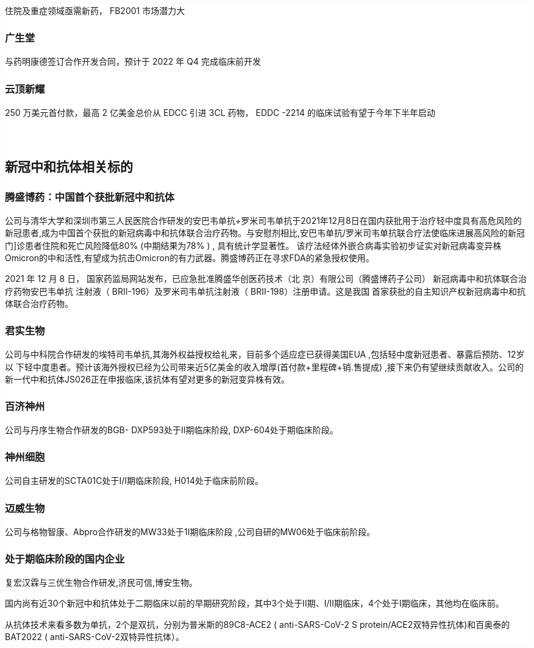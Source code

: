 住院及重症领域亟需新药， FB2001 市场潜力大



### 广生堂

与药明康德签订合作开发合同，预计于 2022 年 Q4 完成临床前开发

### 云顶新耀

250 万美元首付款，最高 2 亿美金总价从 EDCC 引进 3CL 药物， EDDC -2214 的临床试验有望于今年下半年启动





　





## 新冠中和抗体相关标的

### 腾盛博药：中国首个获批新冠中和抗体

公司与清华大学和深圳市第三人民医院合作研发的安巴韦单抗+罗米司韦单抗于2021年12月8日在国内获批用于治疗轻中度具有高危风险的新冠患者,成为中国首个获批的新冠病毒中和抗体联合治疗药物。与安慰剂相比,安巴韦单抗/罗米司韦单抗联合疗法使临床进展高风险的新冠门]诊患者住院和死亡风险降低80% (中期结果为78% ) , 具有统计学显著性。
该疗法经体外嵌合病毒实验初步证实对新冠病毒变异株Omicron的中和活性,有望成为抗击Omicron的有力武器。腾盛博药正在寻求FDA的紧急授权使用。

2021 年 12 月 8 日， 国家药监局网站发布，已应急批准腾盛华创医药技术（北 京）有限公司（腾盛博药子公司） 新冠病毒中和抗体联合治疗药物安巴韦单抗 注射液（ BRII-196）及罗米司韦单抗注射液（ BRII-198）注册申请。这是我国 首家获批的自主知识产权新冠病毒中和抗体联合治疗药物。



### 君实生物

公司与中科院合作研发的埃特司韦单抗,其海外权益授权给礼来，目前多个适应症已获得美国EUA ,包括轻中度新冠患者、暴露后预防、12岁以 下轻中度患者。预计该海外授权已经为公司带来近5亿美金的收入增厚(首付款+里程碑+销.售提成) ,接下来仍有望继续贡献收入。公司的新一代中和抗体JS026正在申报临床,该抗体有望对更多的新冠变异株有效。

### 百济神州

公司与丹序生物合作研发的BGB- DXP593处于II期临床阶段, DXP-604处于期临床阶段。

### 神州细胞

公司自主研发的SCTA01C处于I/I期临床阶段, H014处于临床前阶段。

### 迈威生物

公司与格物智康、Abpro合作研发的MW33处于1I期临床阶段 ,公司自研的MW06处于临床前阶段。

### 处于期临床阶段的国内企业

复宏汉霖与三优生物合作研发,济民可信,博安生物。



国内尚有近30个新冠中和抗体处于二期临床以前的早期研究阶段，其中3个处于II期、I/II期临床，4个处于I期临床，其他均在临床前。

从抗体技术来看多数为单抗，2个是双抗，分别为普米斯的89C8-ACE2 ( anti-SARS-CoV-2 S protein/ACE2双特异性抗体)和百奥泰的BAT2022 ( anti-SARS-CoV-2双特异性抗体）。
